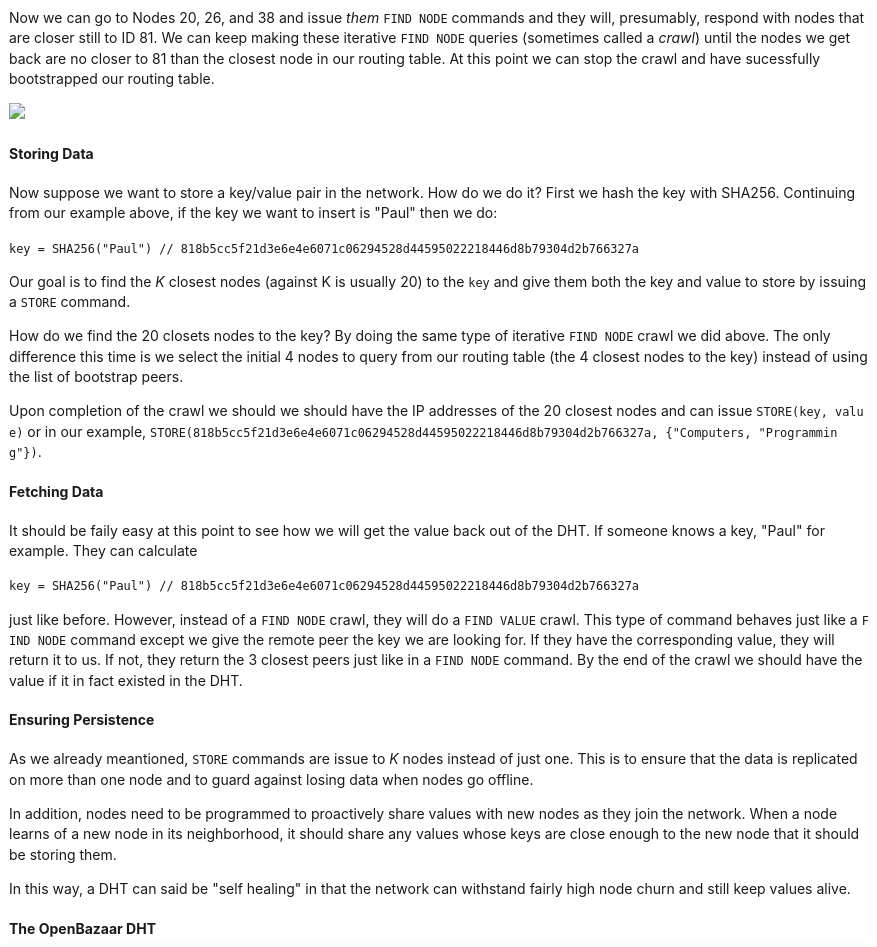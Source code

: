 Now we can go to Nodes 20, 26, and 38 and issue *them* `FIND NODE` commands and they will, presumably, respond with nodes that are closer still to ID 81. We can keep making these iterative `FIND NODE` queries (sometimes called a *crawl*) until the nodes we get back are no closer to 81 than the closest node in our routing table. At this point we can stop the crawl and have sucessfully bootstrapped our routing table. 

<img src="https://imgur.com/download/BOgpLgM">

#### Storing Data

Now suppose we want to store a key/value pair in the network. How do we do it? First we hash the key with SHA256. Continuing from our example above, if the key we want to insert is "Paul" then we do:
```
key = SHA256("Paul") // 818b5cc5f21d3e6e4e6071c06294528d44595022218446d8b79304d2b766327a
```

Our goal is to find the *K* closest nodes (against K is usually 20) to the `key` and give them both the key and value to store by issuing a `STORE` command.

How do we find the 20 closets nodes to the key? By doing the same type of iterative `FIND NODE` crawl we did above. The only difference this time is we select the initial 4 nodes to query from our routing table (the 4 closest nodes to the key) instead of using the list of bootstrap peers. 

Upon completion of the crawl we should we should have the IP addresses of the 20 closest nodes and can issue `STORE(key, value)` or in our example, `STORE(818b5cc5f21d3e6e4e6071c06294528d44595022218446d8b79304d2b766327a, {"Computers, "Programming"})`.

#### Fetching Data
It should be faily easy at this point to see how we will get the value back out of the DHT. If someone knows a key, "Paul" for example. They can calculate 

```
key = SHA256("Paul") // 818b5cc5f21d3e6e4e6071c06294528d44595022218446d8b79304d2b766327a
```

just like before. However, instead of a `FIND NODE` crawl, they will do a `FIND VALUE` crawl. This type of command behaves just like a `FIND NODE` command except we give the remote peer the key we are looking for. If they have the corresponding value, they will return it to us. If not, they return the 3 closest peers just like in a `FIND NODE` command. By the end of the crawl we should have the value if it in fact existed in the DHT.

#### Ensuring Persistence

As we already meantioned, `STORE` commands are issue to *K* nodes instead of just one. This is to ensure that the data is replicated on more than one node and to guard against losing data when nodes go offline. 

In addition, nodes need to be programmed to proactively share values with new nodes as they join the network. When a node learns of a new node in its neighborhood, it should share any values whose keys are close enough to the new node that it should be storing them. 

In this way, a DHT can said be "self healing" in that the network can withstand fairly high node churn and still keep values alive. 

#### The OpenBazaar DHT
